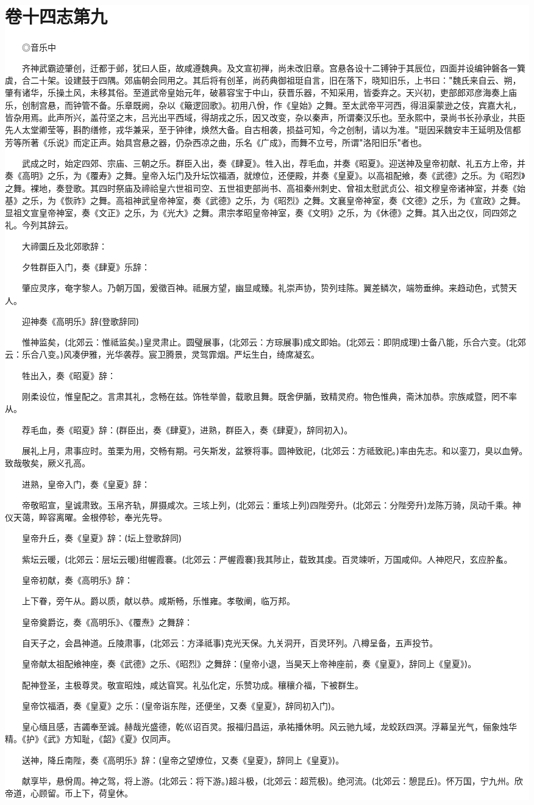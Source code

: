 # 卷十四志第九

　　◎音乐中

　　齐神武霸迹肇创，迁都于邺，犹曰人臣，故咸遵魏典。及文宣初禅，尚未改旧章。宫悬各设十二镈钟于其辰位，四面并设编钟磐各一簨虡，合二十架。设建鼓于四隅。郊庙朝会同用之。其后将有创革，尚药典御祖珽自言，旧在落下，晓知旧乐，上书曰："魏氏来自云、朔，肇有诸华，乐操土风，未移其俗。至道武帝皇始元年，破慕容宝于中山，获晋乐器，不知采用，皆委弃之。天兴初，吏部郎邓彦海奏上庙乐，创制宫悬，而钟管不备。乐章既阙，杂以《簸逻回歌》。初用八佾，作《皇始》之舞。至太武帝平河西，得沮渠蒙逊之伎，宾嘉大礼，皆杂用焉。此声所兴，盖苻坚之末，吕光出平西域，得胡戎之乐，因又改变，杂以秦声，所谓秦汉乐也。至永熙中，录尚书长孙承业，共臣先人太堂卿莹等，斟酌缮修，戎华兼采，至于钟律，焕然大备。自古相袭，损益可知，今之创制，请以为准。"珽因采魏安丰王延明及信都芳等所著《乐说》而定正声。始具宫悬之器，仍杂西凉之曲，乐名《广成》，而舞不立号，所谓"洛阳旧乐"者也。

　　武成之时，始定四郊、宗庙、三朝之乐。群臣入出，奏《肆夏》。牲入出，荐毛血，并奏《昭夏》。迎送神及皇帝初献、礼五方上帝，并奏《高明》之乐，为《覆寿》之舞。皇帝入坛门及升坛饮福酒，就燎位，还便殿，并奏《皇夏》。以高祖配飨，奏《武德》之乐。为《昭烈》之舞。裸地，奏登歌。其四时祭庙及禘祫皇六世祖司空、五世祖吏部尚书、高祖秦州刺史、曾祖太慰武贞公、祖文穆皇帝诸神室，并奏《始基》之乐，为《恢祚》之舞。高祖神武皇帝神室，奏《武德》之乐，为《昭烈》之舞。文襄皇帝神室，奏《文德》之乐，为《宣政》之舞。显祖文宣皇帝神室，奏《文正》之乐，为《光大》之舞。肃宗孝昭皇帝神室，奏《文明》之乐，为《休德》之舞。其入出之仪，同四郊之礼。今列其辞云。

　　大禘圜丘及北郊歌辞：

　　夕牲群臣入门，奏《肆夏》乐辞：

　　肇应灵序，奄字黎人。乃朝万国，爰徵百神。祗展方望，幽显咸臻。礼崇声协，贽列珪陈。翼差鳞次，端笏垂绅。来趋动色，式赞天人。

　　迎神奏《高明乐》辞(登歌辞同)

　　惟神监矣，(北郊云：惟祗监矣。)皇灵肃止。圆璧展事，(北郊云：方琮展事)成文即始。(北郊云：即阴成理)士备八能，乐合六变。(北郊云：乐合八变。)风凑伊雅，光华袭荐。宸卫腾景，灵驾霏烟。严坛生白，绮席凝玄。

　　牲出入，奏《昭夏》辞：

　　刚柔设位，惟皇配之。言肃其礼，念畅在兹。饰牲举兽，载歌且舞。既舍伊腯，致精灵府。物色惟典，斋沐加恭。宗族咸暨，罔不率从。

　　荐毛血，奏《昭夏》辞：(群臣出，奏《肆夏》，进熟，群臣入，奏《肆夏》，辞同初入)。

　　展礼上月，肃事应时。茧栗为用，交畅有期。弓矢斯发，盆簝将事。圆神致祀，(北郊云：方祗致祀。)率由先志。和以銮刀，臭以血膋。致哉敬矣，厥义孔高。

　　进熟，皇帝入门，奏《皇夏》辞：

　　帝敬昭宣，皇诚肃致。玉帛齐轨，屏摄咸次。三垓上列，(北郊云：重垓上列)四陛旁升。(北郊云：分陛旁升)龙陈万骑，凤动千乘。神仪天蔼，睟容离曜。金根停轸，奉光先导。

　　皇帝升丘，奏《皇夏》辞：(坛上登歌辞同)

　　紫坛云暖，(北郊云：层坛云暖)绀幄霞褰。(北郊云：严幄霞褰)我其陟止，载致其虔。百灵竦听，万国咸仰。人神咫尺，玄应肸蚃。

　　皇帝初献，奏《高明乐》辞：

　　上下眷，旁午从。爵以质，献以恭。咸斯畅，乐惟雍。孝敬阐，临万邦。

　　皇帝奠爵讫，奏《高明乐》、《覆焘》之舞辞：

　　自天子之，会昌神道。丘陵肃事，(北郊云：方泽祗事)克光天保。九关洞开，百灵环列。八樽呈备，五声投节。

　　皇帝献太祖配飨神座，奏《武德》之乐、《昭烈》之舞辞：(皇帝小退，当昊天上帝神座前，奏《皇夏》，辞同上《皇夏》)。

　　配神登圣，主极尊灵。敬宣昭烛，咸达窅冥。礼弘化定，乐赞功成。穰穰介福，下被群生。

　　皇帝饮福酒，奏《皇夏》之乐：(皇帝诣东陛，还便坐，又奏《皇夏》，辞同初入门)。

　　皇心缅且感，吉蠲奉至诚。赫哉光盛德，乾巛诏百灵。报福归昌运，承祐播休明。风云驰九域，龙蛟跃四溟。浮幕呈光气，俪象烛华精。《护》《武》方知耻，《韶》《夏》仅同声。

　　送神，降丘南陛，奏《高明乐》辞：(皇帝之望燎位，又奏《皇夏》，辞同上《皇夏》)。

　　献享毕，悬佾周。神之驾，将上游。(北郊云：将下游。)超斗极，(北郊云：超荒极)。绝河流。(北郊云：憩昆丘)。怀万国，宁九州。欣帝道，心顾留。币上下，荷皇休。
